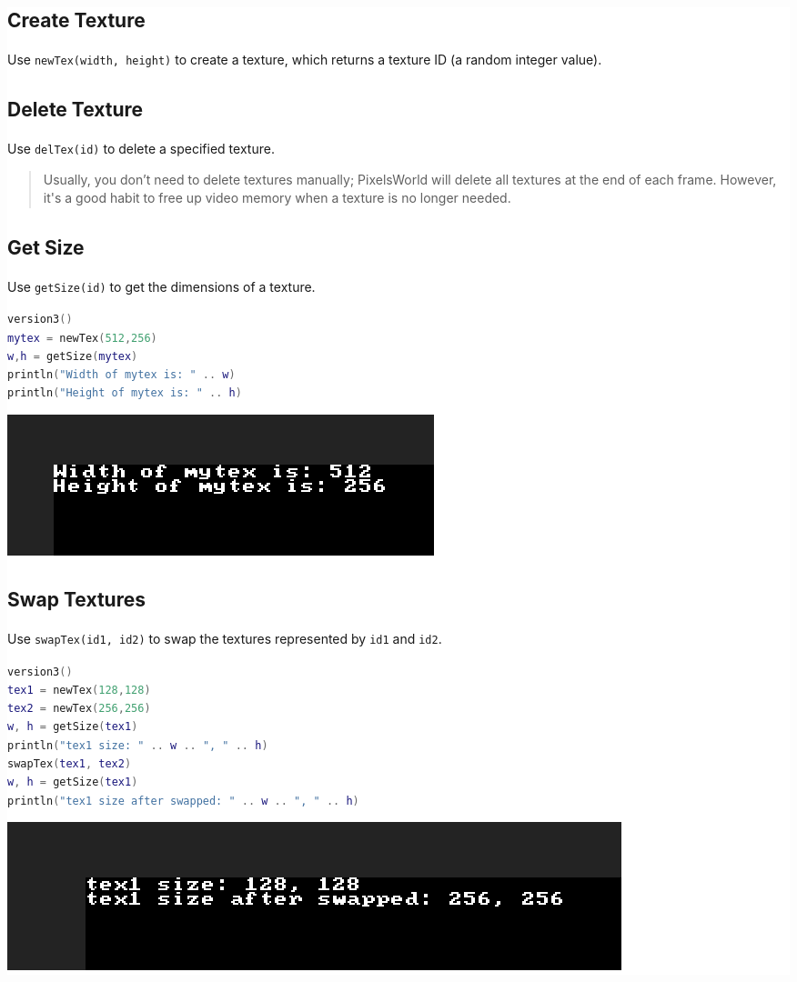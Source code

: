 
## Create Texture

Use `newTex(width, height)` to create a texture, which returns a texture ID (a random integer value).

## Delete Texture

Use `delTex(id)` to delete a specified texture.
> Usually, you don’t need to delete textures manually; PixelsWorld will delete all textures at the end of each frame. However, it's a good habit to free up video memory when a texture is no longer needed.

## Get Size

Use `getSize(id)` to get the dimensions of a texture.

```lua:getSize.lua
version3()
mytex = newTex(512,256)
w,h = getSize(mytex)
println("Width of mytex is: " .. w)
println("Height of mytex is: " .. h)
```

![getSizeRes](getSizeRes.png)

## Swap Textures

Use `swapTex(id1, id2)` to swap the textures represented by `id1` and `id2`.

```lua:swapTex.lua
version3()
tex1 = newTex(128,128)
tex2 = newTex(256,256)
w, h = getSize(tex1)
println("tex1 size: " .. w .. ", " .. h)
swapTex(tex1, tex2)
w, h = getSize(tex1)
println("tex1 size after swapped: " .. w .. ", " .. h)
```

![swapTex](swapTexRes.png)
